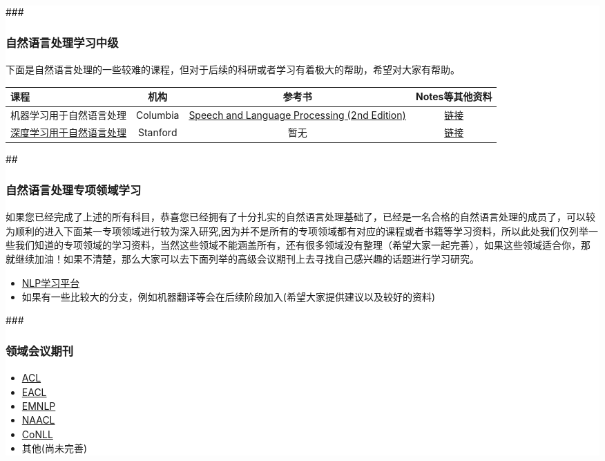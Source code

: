 ###<h3 id="nlp_median">自然语言处理学习中级</h3>
   下面是自然语言处理的一些较难的课程，但对于后续的科研或者学习有着极大的帮助，希望对大家有帮助。
 
课程 | 机构 | 参考书 | Notes等其他资料
:-- | :--: | :--: | :--:
机器学习用于自然语言处理 | Columbia | [Speech and Language Processing (2nd Edition)](http://www.cs.colorado.edu/~martin/slp.html) | [链接](http://www.cs.columbia.edu/~mcollins/courses/6998-2012/index.html)
[深度学习用于自然语言处理](https://www.youtube.com/watch?v=kZteabVD8sU&list=PLCJlDcMjVoEdtem5GaohTC1o9HTTFtK7_&index=1)| Stanford |暂无 |[链接](http://cs224d.stanford.edu/syllabus.html)


##<h3 id="special_learning">自然语言处理专项领域学习</h3>
   如果您已经完成了上述的所有科目，恭喜您已经拥有了十分扎实的自然语言处理基础了，已经是一名合格的自然语言处理的成员了，可以较为顺利的进入下面某一专项领域进行较为深入研究,因为并不是所有的专项领域都有对应的课程或者书籍等学习资料，所以此处我们仅列举一些我们知道的专项领域的学习资料，当然这些领域不能涵盖所有，还有很多领域没有整理（希望大家一起完善），如果这些领域适合你，那就继续加油！如果不清楚，那么大家可以去下面列举的高级会议期刊上去寻找自己感兴趣的话题进行学习研究。

- [NLP学习平台](https://github.com/keonkim/awesome-nlp)
- 如果有一些比较大的分支，例如机器翻译等会在后续阶段加入(希望大家提供建议以及较好的资料)

###<h3 id="special_learning_data">领域会议期刊</h3>
- [ACL](https://www.aclweb.org/website/)
- [EACL](http://www.eacl.org/page.php?id=index)
- [EMNLP](https://www.aclweb.org/website/emnlp)
- [NAACL](http://naacl.org/)
- [CoNLL](http://www.conll.org/)
- 其他(尚未完善)




